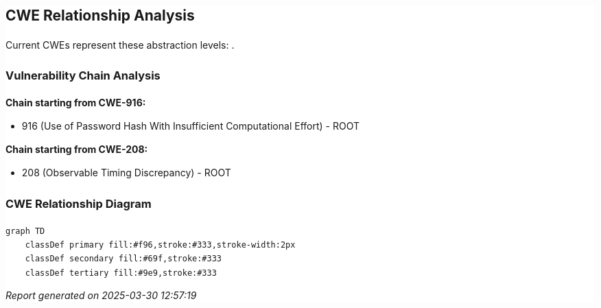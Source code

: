 
## CWE Relationship Analysis

Current CWEs represent these abstraction levels: .


### Vulnerability Chain Analysis

**Chain starting from CWE-916:**
- 916 (Use of Password Hash With Insufficient Computational Effort) - ROOT


**Chain starting from CWE-208:**
- 208 (Observable Timing Discrepancy) - ROOT



### CWE Relationship Diagram

```mermaid
graph TD
    classDef primary fill:#f96,stroke:#333,stroke-width:2px
    classDef secondary fill:#69f,stroke:#333
    classDef tertiary fill:#9e9,stroke:#333
```



*Report generated on 2025-03-30 12:57:19*
